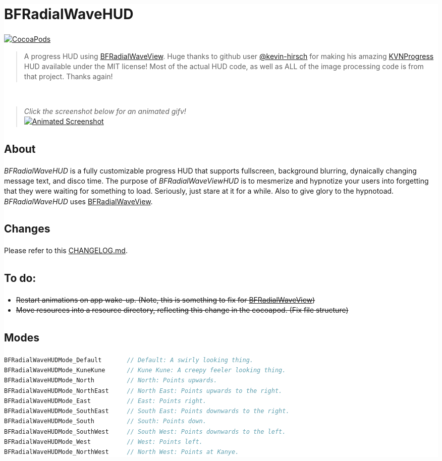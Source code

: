 BFRadialWaveHUD
=============
[![CocoaPods](https://img.shields.io/cocoapods/v/BFRadialWaveHUD.svg?style=flat)](https://github.com/bfeher/BFRadialWaveHUD)

> A progress HUD using [BFRadialWaveView](https://github.com/bfeher/BFRadialWaveView).
> Huge thanks to github user [@kevin-hirsch](https://github.com/kevin-hirsch) for making his amazing [KVNProgress](https://github.com/kevin-hirsch/KVNProgress) HUD available under the MIT license! Most of the actual HUD code, as well as ALL of the image processing code is from that project. Thanks again!
<br />

>_Click the screenshot below for an animated gifv!_<br />
[![Animated Screenshot](https://raw.githubusercontent.com/bfeher/BFRadialWaveHUD/master/BFRadialWaveHUDDemoFrame1.png)](http://i.imgur.com/0A3E1aQ.gifv)




About
---------
_BFRadialWaveHUD_ is a fully customizable progress HUD that supports fullscreen, background blurring, dynaically changing message text, and disco time.
The purpose of _BFRadialWaveViewHUD_ is to mesmerize and hypnotize your users into forgetting that they were waiting for something to load. Seriously, just stare at it for a while. Also to give glory to the hypnotoad. <br />
_BFRadialWaveHUD_ uses [BFRadialWaveView](https://github.com/bfeher/BFRadialWaveView).


Changes
---------
Please refer to this [CHANGELOG.md](https://github.com/bfeher/BFRadialWaveHUD/blob/master/CHANGELOG.md).


To do:
---------
+ ~~Restart animations on app wake-up. (Note, this is something to fix for [BFRadialWaveView](https://github.com/bfeher/BFRadialWaveView))~~
+ ~~Move resources into a resource directory, reflecting this change in the cocoapod. (Fix file structure)~~


Modes
---------
```objective-c
BFRadialWaveHUDMode_Default       // Default: A swirly looking thing.
BFRadialWaveHUDMode_KuneKune      // Kune Kune: A creepy feeler looking thing.
BFRadialWaveHUDMode_North         // North: Points upwards.
BFRadialWaveHUDMode_NorthEast     // North East: Points upwards to the right.
BFRadialWaveHUDMode_East          // East: Points right.
BFRadialWaveHUDMode_SouthEast     // South East: Points downwards to the right.
BFRadialWaveHUDMode_South         // South: Points down.
BFRadialWaveHUDMode_SouthWest     // South West: Points downwards to the left.
BFRadialWaveHUDMode_West          // West: Points left.
BFRadialWaveHUDMode_NorthWest     // North West: Points at Kanye.
```
